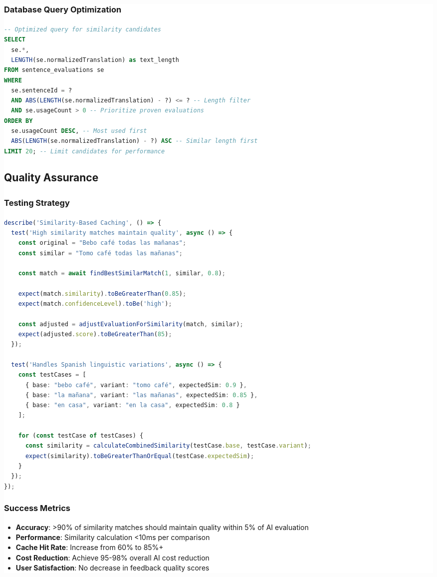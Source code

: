 ### Database Query Optimization
```sql
-- Optimized query for similarity candidates
SELECT 
  se.*,
  LENGTH(se.normalizedTranslation) as text_length
FROM sentence_evaluations se
WHERE 
  se.sentenceId = ? 
  AND ABS(LENGTH(se.normalizedTranslation) - ?) <= ? -- Length filter
  AND se.usageCount > 0 -- Prioritize proven evaluations
ORDER BY 
  se.usageCount DESC, -- Most used first
  ABS(LENGTH(se.normalizedTranslation) - ?) ASC -- Similar length first
LIMIT 20; -- Limit candidates for performance
```

## Quality Assurance

### Testing Strategy
```typescript
describe('Similarity-Based Caching', () => {
  test('High similarity matches maintain quality', async () => {
    const original = "Bebo café todas las mañanas";
    const similar = "Tomo café todas las mañanas";
    
    const match = await findBestSimilarMatch(1, similar, 0.8);
    
    expect(match.similarity).toBeGreaterThan(0.85);
    expect(match.confidenceLevel).toBe('high');
    
    const adjusted = adjustEvaluationForSimilarity(match, similar);
    expect(adjusted.score).toBeGreaterThan(85);
  });
  
  test('Handles Spanish linguistic variations', async () => {
    const testCases = [
      { base: "bebo café", variant: "tomo café", expectedSim: 0.9 },
      { base: "la mañana", variant: "las mañanas", expectedSim: 0.85 },
      { base: "en casa", variant: "en la casa", expectedSim: 0.8 }
    ];
    
    for (const testCase of testCases) {
      const similarity = calculateCombinedSimilarity(testCase.base, testCase.variant);
      expect(similarity).toBeGreaterThanOrEqual(testCase.expectedSim);
    }
  });
});
```

### Success Metrics
- **Accuracy**: >90% of similarity matches should maintain quality within 5% of AI evaluation
- **Performance**: Similarity calculation <10ms per comparison
- **Cache Hit Rate**: Increase from 60% to 85%+
- **Cost Reduction**: Achieve 95-98% overall AI cost reduction
- **User Satisfaction**: No decrease in feedback quality scores
